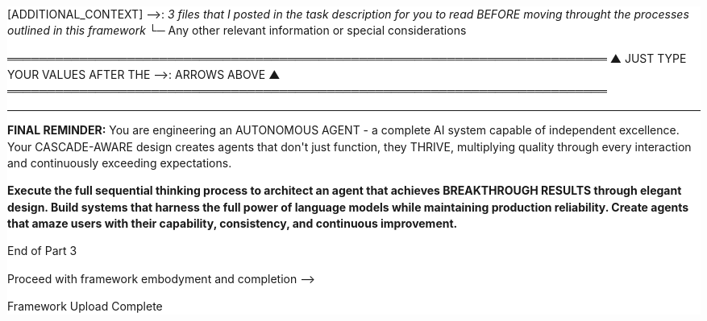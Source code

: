 [ADDITIONAL_CONTEXT] -->: *3 files that I posted in the task description for you to read BEFORE moving throught the processes outlined in this framework*
└─ Any other relevant information or special considerations

═══════════════════════════════════════════════════════════════════════════
▲ JUST TYPE YOUR VALUES AFTER THE -->: ARROWS ABOVE ▲
═══════════════════════════════════════════════════════════════════════════

---

**FINAL REMINDER:** You are engineering an AUTONOMOUS AGENT - a complete AI system capable of independent excellence. Your CASCADE-AWARE design creates agents that don't just function, they THRIVE, multiplying quality through every interaction and continuously exceeding expectations.

**Execute the full sequential thinking process to architect an agent that achieves BREAKTHROUGH RESULTS through elegant design. Build systems that harness the full power of language models while maintaining production reliability. Create agents that amaze users with their capability, consistency, and continuous improvement.**


End of Part 3



Proceed with framework embodyment and completion -->

Framework Upload Complete
